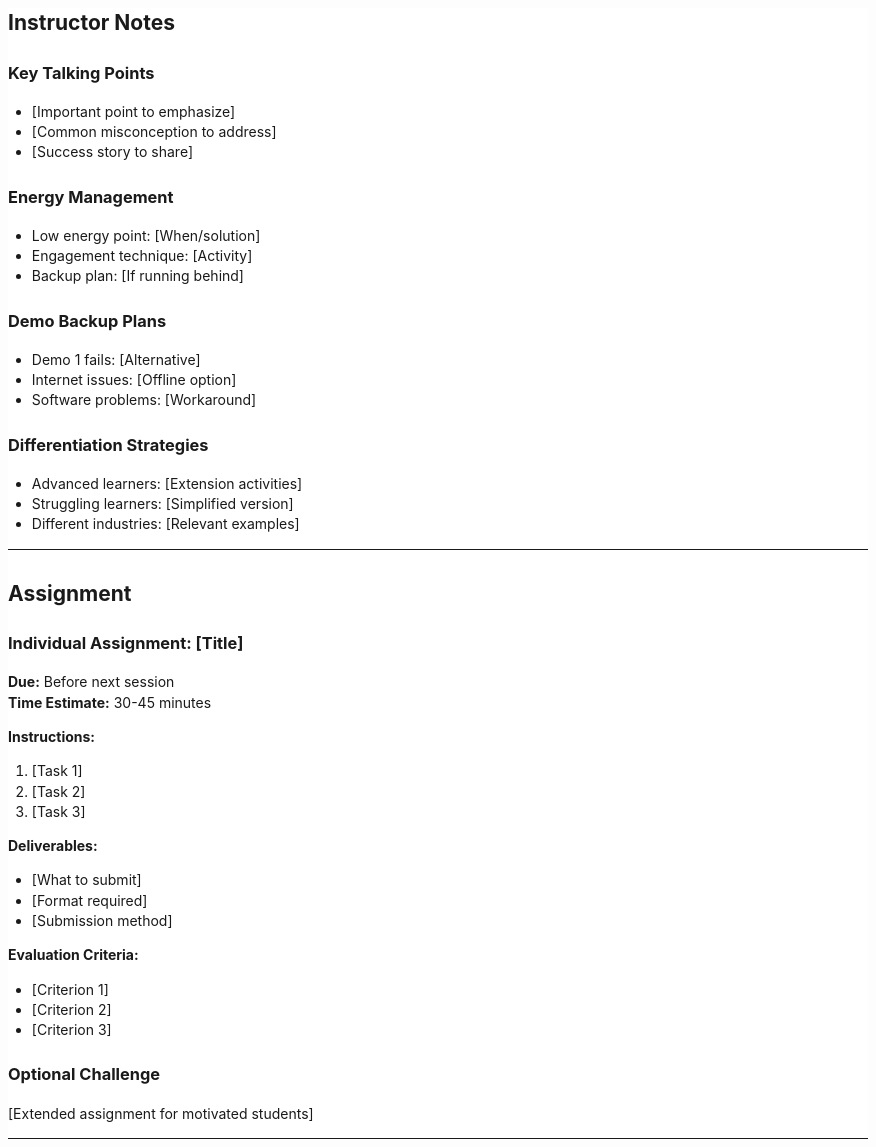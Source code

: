 
## Instructor Notes

### Key Talking Points
- [Important point to emphasize]
- [Common misconception to address]
- [Success story to share]

### Energy Management
- Low energy point: [When/solution]
- Engagement technique: [Activity]
- Backup plan: [If running behind]

### Demo Backup Plans
- Demo 1 fails: [Alternative]
- Internet issues: [Offline option]
- Software problems: [Workaround]

### Differentiation Strategies
- Advanced learners: [Extension activities]
- Struggling learners: [Simplified version]
- Different industries: [Relevant examples]

---

## Assignment

### Individual Assignment: [Title]
**Due:** Before next session  
**Time Estimate:** 30-45 minutes

**Instructions:**
1. [Task 1]
2. [Task 2]
3. [Task 3]

**Deliverables:**
- [What to submit]
- [Format required]
- [Submission method]

**Evaluation Criteria:**
- [Criterion 1]
- [Criterion 2]
- [Criterion 3]

### Optional Challenge
[Extended assignment for motivated students]

---

